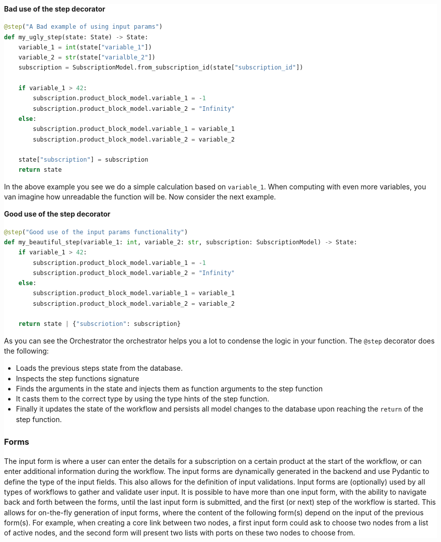 **Bad use of the step decorator**
```python
@step("A Bad example of using input params")
def my_ugly_step(state: State) -> State:
    variable_1 = int(state["variable_1"])
    variable_2 = str(state["varialble_2"])
    subscription = SubscriptionModel.from_subscription_id(state["subscription_id"])
    
    if variable_1 > 42:
        subscription.product_block_model.variable_1 = -1
        subscription.product_block_model.variable_2 = "Infinity"
    else:
        subscription.product_block_model.variable_1 = variable_1
        subscription.product_block_model.variable_2 = variable_2

    state["subscription"] = subscription
    return state
```
In the above example you see we do a simple calculation based on `variable_1`. When computing with even more 
variables, you van imagine how unreadable the function will be. Now consider the next example.

**Good use of the step decorator**
```python
@step("Good use of the input params functionality")
def my_beautiful_step(variable_1: int, variable_2: str, subscription: SubscriptionModel) -> State:
    if variable_1 > 42:
        subscription.product_block_model.variable_1 = -1
        subscription.product_block_model.variable_2 = "Infinity"
    else:
        subscription.product_block_model.variable_1 = variable_1
        subscription.product_block_model.variable_2 = variable_2
    
    return state | {"subscriotion": subscription}
```

As you can see the Orchestrator the orchestrator helps you a lot to condense the logic in your function. The `@step` 
decorator does the following:

* Loads the previous steps state from the database.
* Inspects the step functions signature
* Finds the arguments in the state and injects them as function arguments to the step function
* It casts them to the correct type by using the type hints of the step function.
* Finally it updates the state of the workflow and persists all model changes to the database upon reaching the 
  `return` of the step function.

### Forms

The input form is where a user can enter the details for a subscription
on a certain product at the start of the workflow, or can enter
additional information during the workflow. The input forms are
dynamically generated in the backend and use Pydantic to define the type
of the input fields. This also allows for the definition of input
validations. Input forms are (optionally) used by all types of workflows
to gather and validate user input. It is possible to have more than one
input form, with the ability to navigate back and forth between the
forms, until the last input form is submitted, and the first (or next)
step of the workflow is started. This allows for on-the-fly generation
of input forms, where the content of the following form(s) depend on the
input of the previous form(s). For example, when creating a core link
between two nodes, a first input form could ask to choose two nodes from
a list of active nodes, and the second form will present two lists with
ports on these two nodes to choose from.


[^1]: M7.3 Common NREN Network Service Product Models -
[^2]: Workflow Orchestrator website -
[^3]: Netbox is a tool for data center infrastructure management and IP
[^4]: The Python SQL Toolkit and Object Relational Mapper -
[^5]: ASGI server Uvicorn - https://www.uvicorn.org
[^6]: Pydantic is a data validation library for Python -
[^7]: Pynetbox Python API - https://github.com/netbox-community/pynetbox